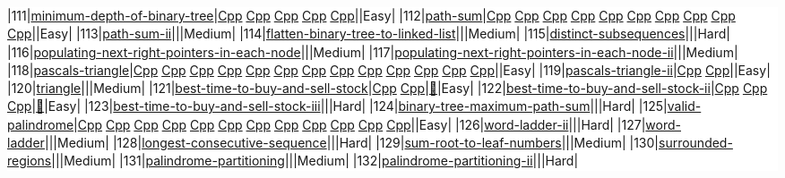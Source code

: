 |111|[minimum-depth-of-binary-tree](https://leetcode.com/problems/minimum-depth-of-binary-tree)|[Cpp](https://github.com/i-square/LeetCode/blob/master/111-minimum-depth-of-binary-tree) [Cpp](https://github.com/i-square/LeetCode/blob/master/111-minimum-depth-of-binary-tree) [Cpp](https://github.com/i-square/LeetCode/blob/master/111-minimum-depth-of-binary-tree) [Cpp](https://github.com/i-square/LeetCode/blob/master/111-minimum-depth-of-binary-tree) [Cpp](https://github.com/i-square/LeetCode/blob/master/111-minimum-depth-of-binary-tree)||Easy|
|112|[path-sum](https://leetcode.com/problems/path-sum)|[Cpp](https://github.com/i-square/LeetCode/blob/master/112-path-sum) [Cpp](https://github.com/i-square/LeetCode/blob/master/112-path-sum) [Cpp](https://github.com/i-square/LeetCode/blob/master/112-path-sum) [Cpp](https://github.com/i-square/LeetCode/blob/master/112-path-sum) [Cpp](https://github.com/i-square/LeetCode/blob/master/112-path-sum) [Cpp](https://github.com/i-square/LeetCode/blob/master/112-path-sum) [Cpp](https://github.com/i-square/LeetCode/blob/master/112-path-sum) [Cpp](https://github.com/i-square/LeetCode/blob/master/112-path-sum) [Cpp](https://github.com/i-square/LeetCode/blob/master/112-path-sum) [Cpp](https://github.com/i-square/LeetCode/blob/master/112-path-sum)||Easy|
|113|[path-sum-ii](https://leetcode.com/problems/path-sum-ii)|||Medium|
|114|[flatten-binary-tree-to-linked-list](https://leetcode.com/problems/flatten-binary-tree-to-linked-list)|||Medium|
|115|[distinct-subsequences](https://leetcode.com/problems/distinct-subsequences)|||Hard|
|116|[populating-next-right-pointers-in-each-node](https://leetcode.com/problems/populating-next-right-pointers-in-each-node)|||Medium|
|117|[populating-next-right-pointers-in-each-node-ii](https://leetcode.com/problems/populating-next-right-pointers-in-each-node-ii)|||Medium|
|118|[pascals-triangle](https://leetcode.com/problems/pascals-triangle)|[Cpp](https://github.com/i-square/LeetCode/blob/master/118-pascals-triangle) [Cpp](https://github.com/i-square/LeetCode/blob/master/118-pascals-triangle) [Cpp](https://github.com/i-square/LeetCode/blob/master/118-pascals-triangle) [Cpp](https://github.com/i-square/LeetCode/blob/master/118-pascals-triangle) [Cpp](https://github.com/i-square/LeetCode/blob/master/118-pascals-triangle) [Cpp](https://github.com/i-square/LeetCode/blob/master/118-pascals-triangle) [Cpp](https://github.com/i-square/LeetCode/blob/master/118-pascals-triangle) [Cpp](https://github.com/i-square/LeetCode/blob/master/118-pascals-triangle) [Cpp](https://github.com/i-square/LeetCode/blob/master/118-pascals-triangle) [Cpp](https://github.com/i-square/LeetCode/blob/master/118-pascals-triangle) [Cpp](https://github.com/i-square/LeetCode/blob/master/118-pascals-triangle) [Cpp](https://github.com/i-square/LeetCode/blob/master/118-pascals-triangle) [Cpp](https://github.com/i-square/LeetCode/blob/master/118-pascals-triangle)||Easy|
|119|[pascals-triangle-ii](https://leetcode.com/problems/pascals-triangle-ii)|[Cpp](https://github.com/i-square/LeetCode/blob/master/119-pascals-triangle-ii) [Cpp](https://github.com/i-square/LeetCode/blob/master/119-pascals-triangle-ii)||Easy|
|120|[triangle](https://leetcode.com/problems/triangle)|||Medium|
|121|[best-time-to-buy-and-sell-stock](https://leetcode.com/problems/best-time-to-buy-and-sell-stock)|[Cpp](https://github.com/i-square/LeetCode/blob/master/121-best-time-to-buy-and-sell-stock) [Cpp](https://github.com/i-square/LeetCode/blob/master/121-best-time-to-buy-and-sell-stock)|[:memo:](https://leetcode.com/articles/best-time-buy-and-sell-stock/)|Easy|
|122|[best-time-to-buy-and-sell-stock-ii](https://leetcode.com/problems/best-time-to-buy-and-sell-stock-ii)|[Cpp](https://github.com/i-square/LeetCode/blob/master/122-best-time-to-buy-and-sell-stock-ii) [Cpp](https://github.com/i-square/LeetCode/blob/master/122-best-time-to-buy-and-sell-stock-ii) [Cpp](https://github.com/i-square/LeetCode/blob/master/122-best-time-to-buy-and-sell-stock-ii)|[:memo:](https://leetcode.com/articles/best-time-buy-and-sell-stock-ii/)|Easy|
|123|[best-time-to-buy-and-sell-stock-iii](https://leetcode.com/problems/best-time-to-buy-and-sell-stock-iii)|||Hard|
|124|[binary-tree-maximum-path-sum](https://leetcode.com/problems/binary-tree-maximum-path-sum)|||Hard|
|125|[valid-palindrome](https://leetcode.com/problems/valid-palindrome)|[Cpp](https://github.com/i-square/LeetCode/blob/master/125-valid-palindrome) [Cpp](https://github.com/i-square/LeetCode/blob/master/125-valid-palindrome) [Cpp](https://github.com/i-square/LeetCode/blob/master/125-valid-palindrome) [Cpp](https://github.com/i-square/LeetCode/blob/master/125-valid-palindrome) [Cpp](https://github.com/i-square/LeetCode/blob/master/125-valid-palindrome) [Cpp](https://github.com/i-square/LeetCode/blob/master/125-valid-palindrome) [Cpp](https://github.com/i-square/LeetCode/blob/master/125-valid-palindrome) [Cpp](https://github.com/i-square/LeetCode/blob/master/125-valid-palindrome) [Cpp](https://github.com/i-square/LeetCode/blob/master/125-valid-palindrome) [Cpp](https://github.com/i-square/LeetCode/blob/master/125-valid-palindrome) [Cpp](https://github.com/i-square/LeetCode/blob/master/125-valid-palindrome) [Cpp](https://github.com/i-square/LeetCode/blob/master/125-valid-palindrome)||Easy|
|126|[word-ladder-ii](https://leetcode.com/problems/word-ladder-ii)|||Hard|
|127|[word-ladder](https://leetcode.com/problems/word-ladder)|||Medium|
|128|[longest-consecutive-sequence](https://leetcode.com/problems/longest-consecutive-sequence)|||Hard|
|129|[sum-root-to-leaf-numbers](https://leetcode.com/problems/sum-root-to-leaf-numbers)|||Medium|
|130|[surrounded-regions](https://leetcode.com/problems/surrounded-regions)|||Medium|
|131|[palindrome-partitioning](https://leetcode.com/problems/palindrome-partitioning)|||Medium|
|132|[palindrome-partitioning-ii](https://leetcode.com/problems/palindrome-partitioning-ii)|||Hard|